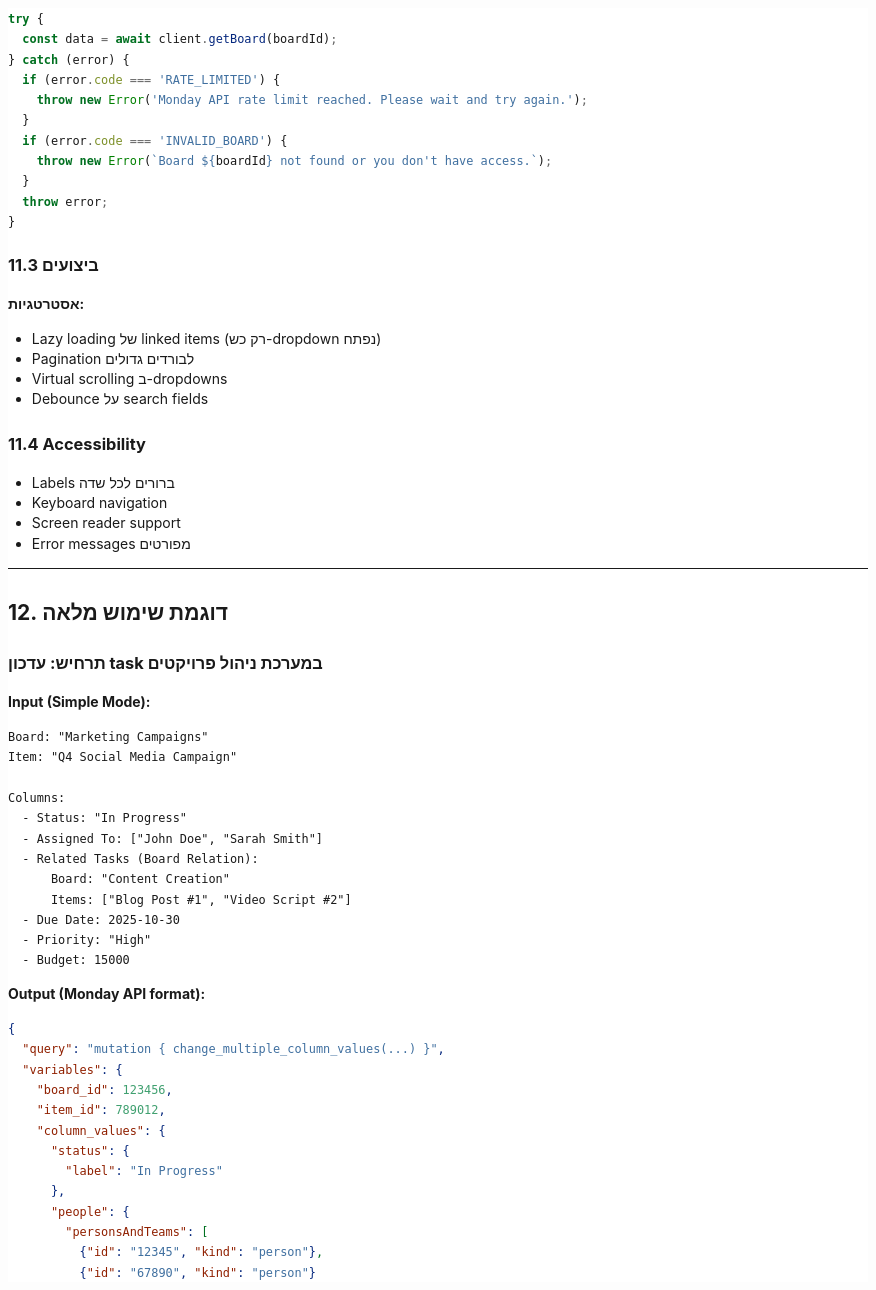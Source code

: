 ```typescript
try {
  const data = await client.getBoard(boardId);
} catch (error) {
  if (error.code === 'RATE_LIMITED') {
    throw new Error('Monday API rate limit reached. Please wait and try again.');
  }
  if (error.code === 'INVALID_BOARD') {
    throw new Error(`Board ${boardId} not found or you don't have access.`);
  }
  throw error;
}
```

### 11.3 ביצועים

**אסטרטגיות:**
- Lazy loading של linked items (רק כש-dropdown נפתח)
- Pagination לבורדים גדולים
- Virtual scrolling ב-dropdowns
- Debounce על search fields

### 11.4 Accessibility
- Labels ברורים לכל שדה
- Keyboard navigation
- Screen reader support
- Error messages מפורטים

---

## 12. דוגמת שימוש מלאה

### תרחיש: עדכון task במערכת ניהול פרויקטים

**Input (Simple Mode):**
```
Board: "Marketing Campaigns"
Item: "Q4 Social Media Campaign"

Columns:
  - Status: "In Progress"
  - Assigned To: ["John Doe", "Sarah Smith"]
  - Related Tasks (Board Relation): 
      Board: "Content Creation"
      Items: ["Blog Post #1", "Video Script #2"]
  - Due Date: 2025-10-30
  - Priority: "High"
  - Budget: 15000
```

**Output (Monday API format):**
```json
{
  "query": "mutation { change_multiple_column_values(...) }",
  "variables": {
    "board_id": 123456,
    "item_id": 789012,
    "column_values": {
      "status": {
        "label": "In Progress"
      },
      "people": {
        "personsAndTeams": [
          {"id": "12345", "kind": "person"},
          {"id": "67890", "kind": "person"}
```
